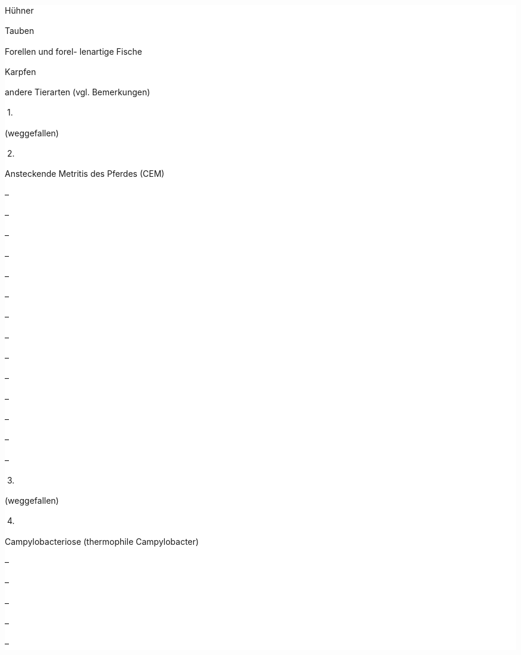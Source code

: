 Hühner

Tauben

Forellen und forel-
lenartige Fische

Karpfen

andere Tierarten
(vgl. Bemerkungen)

 1.

(weggefallen)

 2.

Ansteckende Metritis des Pferdes (CEM)

–

–

–

–

–

–

–

–

–

–

–

–

–

–

 3.

(weggefallen)

 4.

Campylobacteriose (thermophile Campylobacter)

–

–

–

–

–
